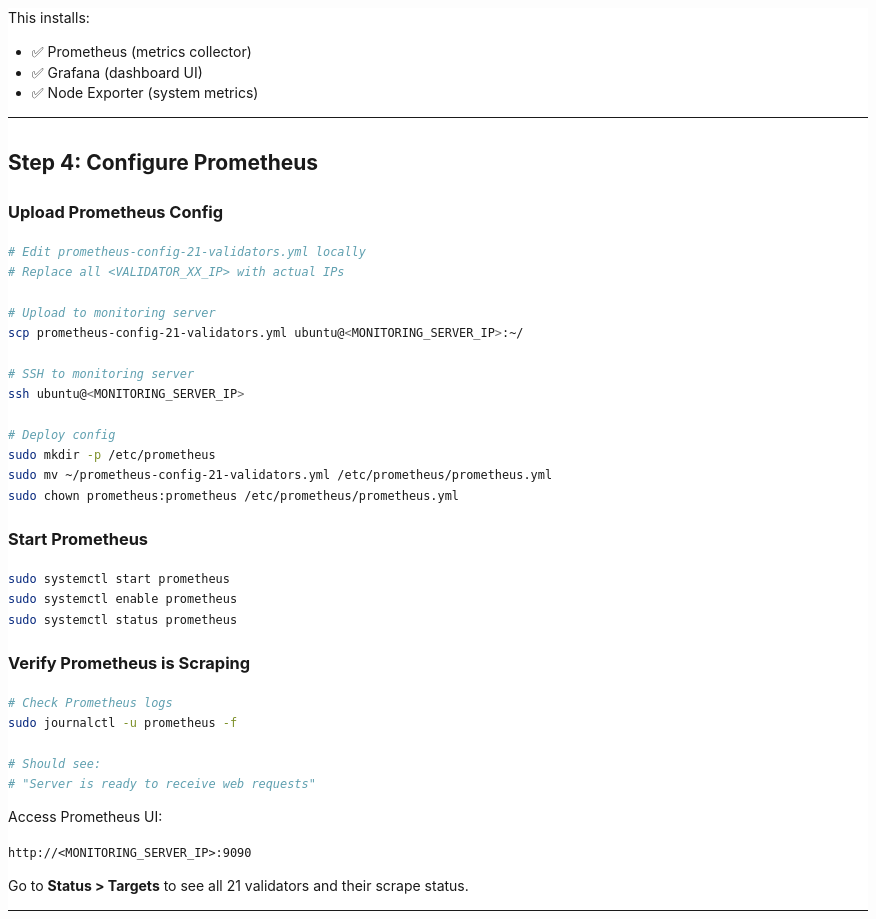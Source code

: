 This installs:
- ✅ Prometheus (metrics collector)
- ✅ Grafana (dashboard UI)
- ✅ Node Exporter (system metrics)

---

## Step 4: Configure Prometheus

### Upload Prometheus Config

```bash
# Edit prometheus-config-21-validators.yml locally
# Replace all <VALIDATOR_XX_IP> with actual IPs

# Upload to monitoring server
scp prometheus-config-21-validators.yml ubuntu@<MONITORING_SERVER_IP>:~/

# SSH to monitoring server
ssh ubuntu@<MONITORING_SERVER_IP>

# Deploy config
sudo mkdir -p /etc/prometheus
sudo mv ~/prometheus-config-21-validators.yml /etc/prometheus/prometheus.yml
sudo chown prometheus:prometheus /etc/prometheus/prometheus.yml
```

### Start Prometheus

```bash
sudo systemctl start prometheus
sudo systemctl enable prometheus
sudo systemctl status prometheus
```

### Verify Prometheus is Scraping

```bash
# Check Prometheus logs
sudo journalctl -u prometheus -f

# Should see:
# "Server is ready to receive web requests"
```

Access Prometheus UI:
```
http://<MONITORING_SERVER_IP>:9090
```

Go to **Status > Targets** to see all 21 validators and their scrape status.

---
